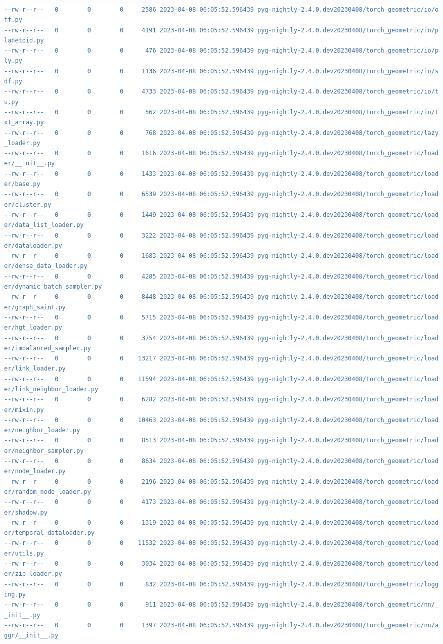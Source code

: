 ```diff
--rw-r--r--   0        0        0     2586 2023-04-08 06:05:52.596439 pyg-nightly-2.4.0.dev20230408/torch_geometric/io/off.py
--rw-r--r--   0        0        0     4191 2023-04-08 06:05:52.596439 pyg-nightly-2.4.0.dev20230408/torch_geometric/io/planetoid.py
--rw-r--r--   0        0        0      476 2023-04-08 06:05:52.596439 pyg-nightly-2.4.0.dev20230408/torch_geometric/io/ply.py
--rw-r--r--   0        0        0     1136 2023-04-08 06:05:52.596439 pyg-nightly-2.4.0.dev20230408/torch_geometric/io/sdf.py
--rw-r--r--   0        0        0     4733 2023-04-08 06:05:52.596439 pyg-nightly-2.4.0.dev20230408/torch_geometric/io/tu.py
--rw-r--r--   0        0        0      562 2023-04-08 06:05:52.596439 pyg-nightly-2.4.0.dev20230408/torch_geometric/io/txt_array.py
--rw-r--r--   0        0        0      768 2023-04-08 06:05:52.596439 pyg-nightly-2.4.0.dev20230408/torch_geometric/lazy_loader.py
--rw-r--r--   0        0        0     1616 2023-04-08 06:05:52.596439 pyg-nightly-2.4.0.dev20230408/torch_geometric/loader/__init__.py
--rw-r--r--   0        0        0     1433 2023-04-08 06:05:52.596439 pyg-nightly-2.4.0.dev20230408/torch_geometric/loader/base.py
--rw-r--r--   0        0        0     6539 2023-04-08 06:05:52.596439 pyg-nightly-2.4.0.dev20230408/torch_geometric/loader/cluster.py
--rw-r--r--   0        0        0     1449 2023-04-08 06:05:52.596439 pyg-nightly-2.4.0.dev20230408/torch_geometric/loader/data_list_loader.py
--rw-r--r--   0        0        0     3222 2023-04-08 06:05:52.596439 pyg-nightly-2.4.0.dev20230408/torch_geometric/loader/dataloader.py
--rw-r--r--   0        0        0     1683 2023-04-08 06:05:52.596439 pyg-nightly-2.4.0.dev20230408/torch_geometric/loader/dense_data_loader.py
--rw-r--r--   0        0        0     4285 2023-04-08 06:05:52.596439 pyg-nightly-2.4.0.dev20230408/torch_geometric/loader/dynamic_batch_sampler.py
--rw-r--r--   0        0        0     8448 2023-04-08 06:05:52.596439 pyg-nightly-2.4.0.dev20230408/torch_geometric/loader/graph_saint.py
--rw-r--r--   0        0        0     5715 2023-04-08 06:05:52.596439 pyg-nightly-2.4.0.dev20230408/torch_geometric/loader/hgt_loader.py
--rw-r--r--   0        0        0     3754 2023-04-08 06:05:52.596439 pyg-nightly-2.4.0.dev20230408/torch_geometric/loader/imbalanced_sampler.py
--rw-r--r--   0        0        0    13217 2023-04-08 06:05:52.596439 pyg-nightly-2.4.0.dev20230408/torch_geometric/loader/link_loader.py
--rw-r--r--   0        0        0    11594 2023-04-08 06:05:52.596439 pyg-nightly-2.4.0.dev20230408/torch_geometric/loader/link_neighbor_loader.py
--rw-r--r--   0        0        0     6282 2023-04-08 06:05:52.596439 pyg-nightly-2.4.0.dev20230408/torch_geometric/loader/mixin.py
--rw-r--r--   0        0        0    10463 2023-04-08 06:05:52.596439 pyg-nightly-2.4.0.dev20230408/torch_geometric/loader/neighbor_loader.py
--rw-r--r--   0        0        0     8513 2023-04-08 06:05:52.596439 pyg-nightly-2.4.0.dev20230408/torch_geometric/loader/neighbor_sampler.py
--rw-r--r--   0        0        0     8634 2023-04-08 06:05:52.596439 pyg-nightly-2.4.0.dev20230408/torch_geometric/loader/node_loader.py
--rw-r--r--   0        0        0     2196 2023-04-08 06:05:52.596439 pyg-nightly-2.4.0.dev20230408/torch_geometric/loader/random_node_loader.py
--rw-r--r--   0        0        0     4173 2023-04-08 06:05:52.596439 pyg-nightly-2.4.0.dev20230408/torch_geometric/loader/shadow.py
--rw-r--r--   0        0        0     1319 2023-04-08 06:05:52.596439 pyg-nightly-2.4.0.dev20230408/torch_geometric/loader/temporal_dataloader.py
--rw-r--r--   0        0        0    11532 2023-04-08 06:05:52.596439 pyg-nightly-2.4.0.dev20230408/torch_geometric/loader/utils.py
--rw-r--r--   0        0        0     3034 2023-04-08 06:05:52.596439 pyg-nightly-2.4.0.dev20230408/torch_geometric/loader/zip_loader.py
--rw-r--r--   0        0        0      832 2023-04-08 06:05:52.596439 pyg-nightly-2.4.0.dev20230408/torch_geometric/logging.py
--rw-r--r--   0        0        0      911 2023-04-08 06:05:52.596439 pyg-nightly-2.4.0.dev20230408/torch_geometric/nn/__init__.py
--rw-r--r--   0        0        0     1397 2023-04-08 06:05:52.596439 pyg-nightly-2.4.0.dev20230408/torch_geometric/nn/aggr/__init__.py
```